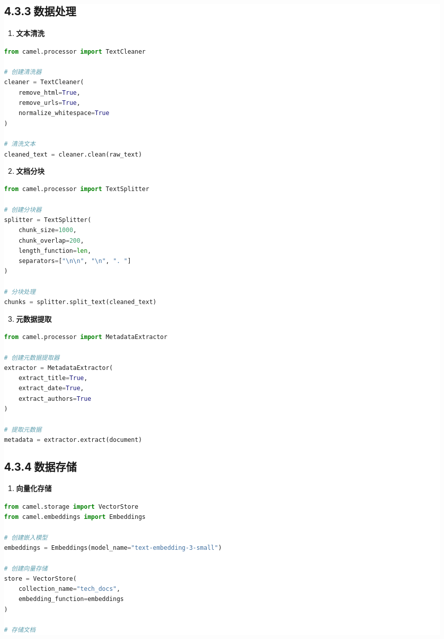 ## 4.3.3 数据处理

1. **文本清洗**
```python
from camel.processor import TextCleaner

# 创建清洗器
cleaner = TextCleaner(
    remove_html=True,
    remove_urls=True,
    normalize_whitespace=True
)

# 清洗文本
cleaned_text = cleaner.clean(raw_text)
```

2. **文档分块**
```python
from camel.processor import TextSplitter

# 创建分块器
splitter = TextSplitter(
    chunk_size=1000,
    chunk_overlap=200,
    length_function=len,
    separators=["\n\n", "\n", ". "]
)

# 分块处理
chunks = splitter.split_text(cleaned_text)
```

3. **元数据提取**
```python
from camel.processor import MetadataExtractor

# 创建元数据提取器
extractor = MetadataExtractor(
    extract_title=True,
    extract_date=True,
    extract_authors=True
)

# 提取元数据
metadata = extractor.extract(document)
```

## 4.3.4 数据存储

1. **向量化存储**
```python
from camel.storage import VectorStore
from camel.embeddings import Embeddings

# 创建嵌入模型
embeddings = Embeddings(model_name="text-embedding-3-small")

# 创建向量存储
store = VectorStore(
    collection_name="tech_docs",
    embedding_function=embeddings
)

# 存储文档
```
